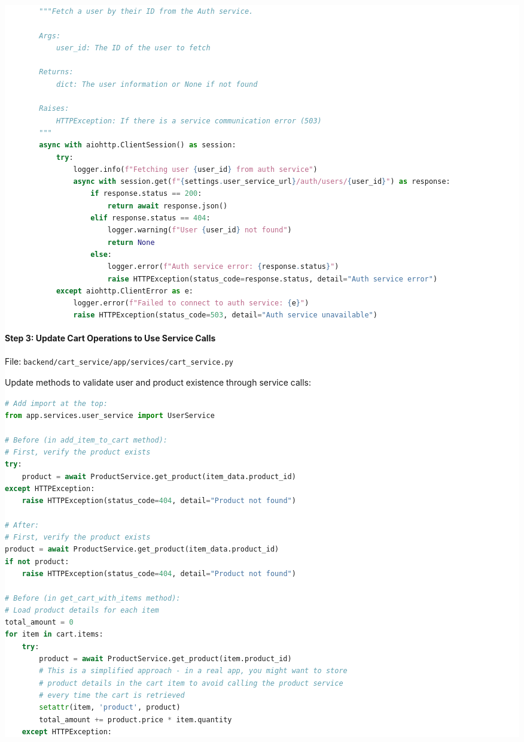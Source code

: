 ```python
        """Fetch a user by their ID from the Auth service.
        
        Args:
            user_id: The ID of the user to fetch
            
        Returns:
            dict: The user information or None if not found
            
        Raises:
            HTTPException: If there is a service communication error (503)
        """
        async with aiohttp.ClientSession() as session:
            try:
                logger.info(f"Fetching user {user_id} from auth service")
                async with session.get(f"{settings.user_service_url}/auth/users/{user_id}") as response:
                    if response.status == 200:
                        return await response.json()
                    elif response.status == 404:
                        logger.warning(f"User {user_id} not found")
                        return None
                    else:
                        logger.error(f"Auth service error: {response.status}")
                        raise HTTPException(status_code=response.status, detail="Auth service error")
            except aiohttp.ClientError as e:
                logger.error(f"Failed to connect to auth service: {e}")
                raise HTTPException(status_code=503, detail="Auth service unavailable")
```

#### Step 3: Update Cart Operations to Use Service Calls
File: `backend/cart_service/app/services/cart_service.py`

Update methods to validate user and product existence through service calls:

```python
# Add import at the top:
from app.services.user_service import UserService

# Before (in add_item_to_cart method):
# First, verify the product exists
try:
    product = await ProductService.get_product(item_data.product_id)
except HTTPException:
    raise HTTPException(status_code=404, detail="Product not found")

# After:
# First, verify the product exists
product = await ProductService.get_product(item_data.product_id)
if not product:
    raise HTTPException(status_code=404, detail="Product not found")

# Before (in get_cart_with_items method):
# Load product details for each item
total_amount = 0
for item in cart.items:
    try:
        product = await ProductService.get_product(item.product_id)
        # This is a simplified approach - in a real app, you might want to store
        # product details in the cart item to avoid calling the product service
        # every time the cart is retrieved
        setattr(item, 'product', product)
        total_amount += product.price * item.quantity
    except HTTPException:
```